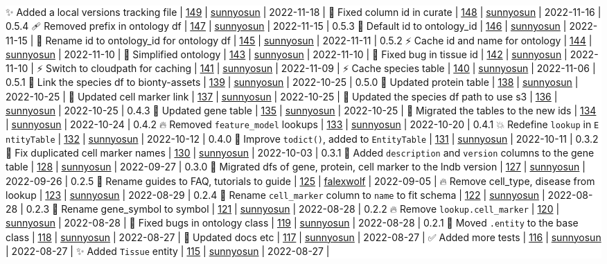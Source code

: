 ✨ Added a local versions tracking file | [149](https://github.com/laminlabs/bionty/pull/149) | [sunnyosun](https://github.com/sunnyosun) | 2022-11-18 |
🐛 Fixed column id in curate | [148](https://github.com/laminlabs/bionty/pull/148) | [sunnyosun](https://github.com/sunnyosun) | 2022-11-16 | 0.5.4
🩹 Removed prefix in ontology df | [147](https://github.com/laminlabs/bionty/pull/147) | [sunnyosun](https://github.com/sunnyosun) | 2022-11-15 | 0.5.3
🎨 Default id to ontology_id | [146](https://github.com/laminlabs/bionty/pull/146) | [sunnyosun](https://github.com/sunnyosun) | 2022-11-15 |
🚚 Rename id to ontology_id for ontology df | [145](https://github.com/laminlabs/bionty/pull/145) | [sunnyosun](https://github.com/sunnyosun) | 2022-11-11 | 0.5.2
⚡ Cache id and name for ontology | [144](https://github.com/laminlabs/bionty/pull/144) | [sunnyosun](https://github.com/sunnyosun) | 2022-11-10 |
🎨 Simplified ontology | [143](https://github.com/laminlabs/bionty/pull/143) | [sunnyosun](https://github.com/sunnyosun) | 2022-11-10 |
🐛 Fixed bug in tissue id | [142](https://github.com/laminlabs/bionty/pull/142) | [sunnyosun](https://github.com/sunnyosun) | 2022-11-10 |
⚡ Switch to cloudpath for caching | [141](https://github.com/laminlabs/bionty/pull/141) | [sunnyosun](https://github.com/sunnyosun) | 2022-11-09 |
⚡ Cache species table | [140](https://github.com/laminlabs/bionty/pull/140) | [sunnyosun](https://github.com/sunnyosun) | 2022-11-06 | 0.5.1
📝 Link the species df to bionty-assets | [139](https://github.com/laminlabs/bionty/pull/139) | [sunnyosun](https://github.com/sunnyosun) | 2022-10-25 | 0.5.0
🍱 Updated protein table | [138](https://github.com/laminlabs/bionty/pull/138) | [sunnyosun](https://github.com/sunnyosun) | 2022-10-25 |
🍱 Updated cell marker link | [137](https://github.com/laminlabs/bionty/pull/137) | [sunnyosun](https://github.com/sunnyosun) | 2022-10-25 |
🍱 Updated the species df path to use s3 | [136](https://github.com/laminlabs/bionty/pull/136) | [sunnyosun](https://github.com/sunnyosun) | 2022-10-25 | 0.4.3
🍱 Updated gene table | [135](https://github.com/laminlabs/bionty/pull/135) | [sunnyosun](https://github.com/sunnyosun) | 2022-10-25 |
🚚 Migrated the tables to the new ids | [134](https://github.com/laminlabs/bionty/pull/134) | [sunnyosun](https://github.com/sunnyosun) | 2022-10-24 | 0.4.2
🔥 Removed `feature_model` lookups | [133](https://github.com/laminlabs/bionty/pull/133) | [sunnyosun](https://github.com/sunnyosun) | 2022-10-20 | 0.4.1
💥 Redefine `lookup` in `EntityTable` | [132](https://github.com/laminlabs/bionty/pull/132) | [sunnyosun](https://github.com/sunnyosun) | 2022-10-12 | 0.4.0
🎨 Improve `todict()`, added to `EntityTable` | [131](https://github.com/laminlabs/bionty/pull/131) | [sunnyosun](https://github.com/sunnyosun) | 2022-10-11 | 0.3.2
🐛 Fix duplicated cell marker names | [130](https://github.com/laminlabs/bionty/pull/130) | [sunnyosun](https://github.com/sunnyosun) | 2022-10-03 | 0.3.1
🍱 Added `description` and `version` columns to the gene table | [128](https://github.com/laminlabs/bionty/pull/128) | [sunnyosun](https://github.com/sunnyosun) | 2022-09-27 | 0.3.0
🚚 Migrated dfs of gene, protein, cell marker to the lndb version | [127](https://github.com/laminlabs/bionty/pull/127) | [sunnyosun](https://github.com/sunnyosun) | 2022-09-26 | 0.2.5
🚚 Rename guides to FAQ, tutorials to guide | [125](https://github.com/laminlabs/bionty/pull/125) | [falexwolf](https://github.com/falexwolf) | 2022-09-05 |
🔥 Remove cell_type, disease from lookup | [123](https://github.com/laminlabs/bionty/pull/123) | [sunnyosun](https://github.com/sunnyosun) | 2022-08-29 | 0.2.4
🚚 Rename `cell_marker` column to `name` to fit schema | [122](https://github.com/laminlabs/bionty/pull/122) | [sunnyosun](https://github.com/sunnyosun) | 2022-08-28 | 0.2.3
🚚 Rename gene_symbol to symbol | [121](https://github.com/laminlabs/bionty/pull/121) | [sunnyosun](https://github.com/sunnyosun) | 2022-08-28 | 0.2.2
🔥 Remove `lookup.cell_marker` | [120](https://github.com/laminlabs/bionty/pull/120) | [sunnyosun](https://github.com/sunnyosun) | 2022-08-28 |
🎨 Fixed bugs in ontology class | [119](https://github.com/laminlabs/bionty/pull/119) | [sunnyosun](https://github.com/sunnyosun) | 2022-08-28 | 0.2.1
🚚 Moved `.entity` to the base class | [118](https://github.com/laminlabs/bionty/pull/118) | [sunnyosun](https://github.com/sunnyosun) | 2022-08-27 |
📝 Updated docs etc | [117](https://github.com/laminlabs/bionty/pull/117) | [sunnyosun](https://github.com/sunnyosun) | 2022-08-27 |
✅ Added more tests | [116](https://github.com/laminlabs/bionty/pull/116) | [sunnyosun](https://github.com/sunnyosun) | 2022-08-27 |
✨ Added `Tissue` entity | [115](https://github.com/laminlabs/bionty/pull/115) | [sunnyosun](https://github.com/sunnyosun) | 2022-08-27 |